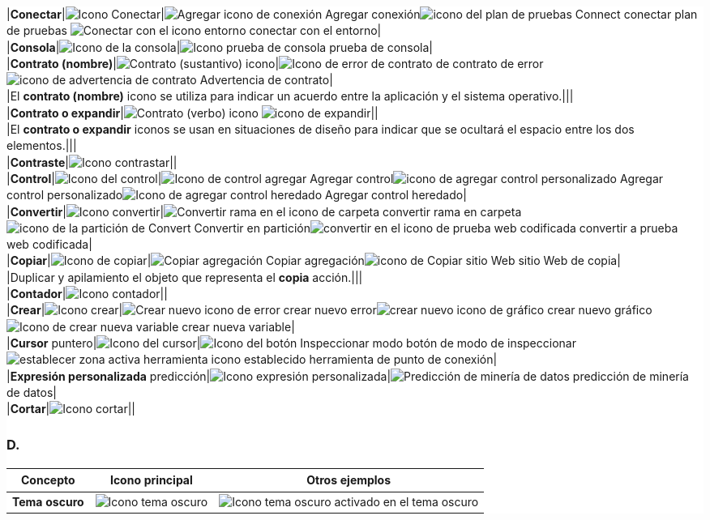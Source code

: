 |**Conectar**|![Icono Conectar](../../extensibility/ux-guidelines/media/vld-c-connect.png "VLD_C_Connect")|![Agregar icono de conexión](../../extensibility/ux-guidelines/media/vld-c-connect-addconnection.png "VLD_C_Connect_AddConnection") Agregar conexión![icono del plan de pruebas Connect](../../extensibility/ux-guidelines/media/vld-c-connect-connecttestplan.png "VLD_C_Connect_ConnectTestPlan") conectar plan de pruebas ![Conectar con el icono entorno](../../extensibility/ux-guidelines/media/vld-c-connect-connecttoenvironment.png "VLD_C_Connect_ConnectToEnvironment") conectar con el entorno|  
|**Consola**|![Icono de la consola](../../extensibility/ux-guidelines/media/vld-c-console.png "VLD_C_Console")|![Icono prueba de consola](../../extensibility/ux-guidelines/media/vld-c-console-consoletest.png "VLD_C_Console_ConsoleTest") prueba de consola|  
|**Contrato (nombre)**|![Contrato &#40;sustantivo&#41; icono](../../extensibility/ux-guidelines/media/vld-c-contract-noun.png "VLD_C_Contract_noun")|![Icono de error de contrato](../../extensibility/ux-guidelines/media/vld-c-contract-noun-contracterror.png "VLD_C_Contract_noun_ContractError") de contrato de error![icono de advertencia de contrato](../../extensibility/ux-guidelines/media/vld-c-contract-noun-contractwarning.png "VLD_C_Contract_noun_ContractWarning") Advertencia de contrato|  
|El **contrato (nombre)** icono se utiliza para indicar un acuerdo entre la aplicación y el sistema operativo.|||  
|**Contrato o expandir**|![Contrato &#40;verbo&#41; icono](../../extensibility/ux-guidelines/media/vld-c-contractexpand-contract.png "VLD_C_ContractExpand_contract") ![icono de expandir](../../extensibility/ux-guidelines/media/vld-c-contractexpand-expand.png "VLD_C_ContractExpand_expand")||  
|El **contrato o expandir** iconos se usan en situaciones de diseño para indicar que se ocultará el espacio entre los dos elementos.|||  
|**Contraste**|![Icono contrastar](../../extensibility/ux-guidelines/media/vld-c-contrast.png "VLD_C_Contrast")||  
|**Control**|![Icono del control](../../extensibility/ux-guidelines/media/vld-c-control.png "VLD_C_Control")|![Icono de control agregar](../../extensibility/ux-guidelines/media/vld-c-control-addcontrol.png "VLD_C_Control_AddControl") Agregar control![icono de agregar control personalizado](../../extensibility/ux-guidelines/media/vld-c-control-addcustomcontrol.png "VLD_C_Control_AddCustomControl") Agregar control personalizado![ Icono de agregar control heredado](../../extensibility/ux-guidelines/media/vld-c-control-addinheritedcontrol.png "VLD_C_Control_AddInheritedControl") Agregar control heredado|  
|**Convertir**|![Icono convertir](../../extensibility/ux-guidelines/media/vld-c-convert.png "VLD_C_Convert")|![Convertir rama en el icono de carpeta](../../extensibility/ux-guidelines/media/vld-c-convert-convertbranchtofolder.png "VLD_C_Convert_ConvertBranchToFolder") convertir rama en carpeta![icono de la partición de Convert](../../extensibility/ux-guidelines/media/vld-c-convert-convertpartition.png "VLD_C_Convert_ConvertPartition") Convertir en partición![convertir en el icono de prueba web codificada](../../extensibility/ux-guidelines/media/vld-c-convert-converttocodedwebtest.png "VLD_C_Convert_ConvertToCodedWebTest") convertir a prueba web codificada|  
|**Copiar**|![Icono de copiar](../../extensibility/ux-guidelines/media/vld-c-copy.png "VLD_C_Copy")|![Copiar agregación](../../extensibility/ux-guidelines/media/vld-c-copy-copyaggregation`.png "VLD_C_Copy_CopyAggregation'") Copiar agregación![icono de Copiar sitio Web](../../extensibility/ux-guidelines/media/vld-c-copy-copywebsite.png "VLD_C_Copy_CopyWebsite") sitio Web de copia|  
|Duplicar y apilamiento el objeto que representa el **copia** acción.|||  
|**Contador**|![Icono contador](../../extensibility/ux-guidelines/media/vld-c-counter.png "VLD_C_Counter")||  
|**Crear**|![Icono crear](../../extensibility/ux-guidelines/media/vld-c-create.png "VLD_C_Create")|![Crear nuevo icono de error](../../extensibility/ux-guidelines/media/vld-c-create-createnewbug.png "VLD_C_Create_CreateNewBug") crear nuevo error![crear nuevo icono de gráfico](../../extensibility/ux-guidelines/media/vld-c-create-createnewgraph.png "VLD_C_Create_CreateNewGraph") crear nuevo gráfico![ Icono de crear nueva variable](../../extensibility/ux-guidelines/media/vld-c-create-createnewvariable.png "VLD_C_Create_CreateNewVariable") crear nueva variable|  
|**Cursor** puntero|![Icono del cursor](../../extensibility/ux-guidelines/media/vld-c-cursor.png "VLD_C_Cursor")|![Icono del botón Inspeccionar modo](../../extensibility/ux-guidelines/media/vld-c-cursor-inspectmodebutton.png "VLD_C_Cursor_InspectModeButton") botón de modo de inspeccionar![establecer zona activa herramienta icono](../../extensibility/ux-guidelines/media/vld-c-cursor-sethotspottool.png "VLD_C_Cursor_SetHotspotTool") establecido herramienta de punto de conexión|  
|**Expresión personalizada** predicción|![Icono expresión personalizada](../../extensibility/ux-guidelines/media/vld-c-customexpression.png "VLD_C_CustomExpression")|![Predicción de minería de datos](../../extensibility/ux-guidelines/media/vld-c-customexpression-dataminingprediction.png "VLD_C_CustomExpression_DataMiningPrediction") predicción de minería de datos|  
|**Cortar**|![Icono cortar](../../extensibility/ux-guidelines/media/vld-c-cut.png "VLD_C_Cut")||  
  
###  <a name="BKMK_VLDConceptsD"></a> D.  
  
|Concepto|Icono principal|Otros ejemplos|  
|-------------|---------------|--------------------|  
|**Tema oscuro**|![Icono tema oscuro](../../extensibility/ux-guidelines/media/vld-c-darktheme.png "VLD_C_DarkTheme")|![Icono tema oscuro activado](../../extensibility/ux-guidelines/media/vld-c-darktheme-darkthemeon.png "VLD_C_DarkTheme_DarkThemeOn") en el tema oscuro|  